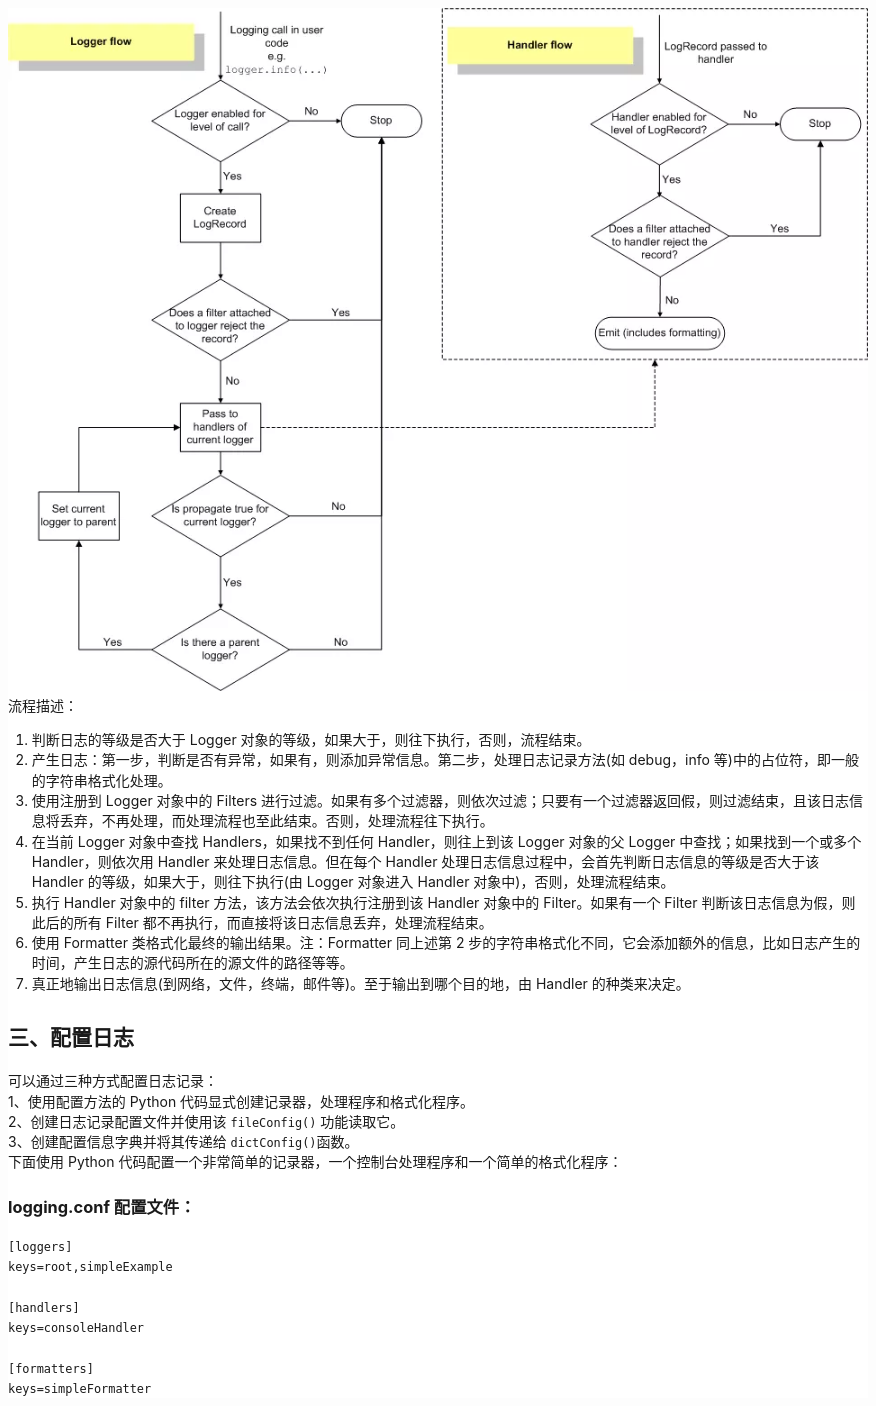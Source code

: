 ![logging 处理流程](./img/1645186532334-cdf039f7-54d5-4229-8037-52b9749a3a14.webp "logging 处理流程")<br />流程描述：

1. 判断日志的等级是否大于 Logger 对象的等级，如果大于，则往下执行，否则，流程结束。
2. 产生日志：第一步，判断是否有异常，如果有，则添加异常信息。第二步，处理日志记录方法(如 debug，info 等)中的占位符，即一般的字符串格式化处理。
3. 使用注册到 Logger 对象中的 Filters 进行过滤。如果有多个过滤器，则依次过滤；只要有一个过滤器返回假，则过滤结束，且该日志信息将丢弃，不再处理，而处理流程也至此结束。否则，处理流程往下执行。
4. 在当前 Logger 对象中查找 Handlers，如果找不到任何 Handler，则往上到该 Logger 对象的父 Logger 中查找；如果找到一个或多个 Handler，则依次用 Handler 来处理日志信息。但在每个 Handler 处理日志信息过程中，会首先判断日志信息的等级是否大于该 Handler 的等级，如果大于，则往下执行(由 Logger 对象进入 Handler 对象中)，否则，处理流程结束。
5. 执行 Handler 对象中的 filter 方法，该方法会依次执行注册到该 Handler 对象中的 Filter。如果有一个 Filter 判断该日志信息为假，则此后的所有 Filter 都不再执行，而直接将该日志信息丢弃，处理流程结束。
6. 使用 Formatter 类格式化最终的输出结果。注：Formatter 同上述第 2 步的字符串格式化不同，它会添加额外的信息，比如日志产生的时间，产生日志的源代码所在的源文件的路径等等。
7. 真正地输出日志信息(到网络，文件，终端，邮件等)。至于输出到哪个目的地，由 Handler 的种类来决定。
<a name="v1HFX"></a>
## 三、配置日志
可以通过三种方式配置日志记录：<br />1、使用配置方法的 Python 代码显式创建记录器，处理程序和格式化程序。<br />2、创建日志记录配置文件并使用该 `fileConfig()` 功能读取它。<br />3、创建配置信息字典并将其传递给 `dictConfig()`函数。<br />下面使用 Python 代码配置一个非常简单的记录器，一个控制台处理程序和一个简单的格式化程序：
<a name="bo44d"></a>
### logging.conf 配置文件：
```
[loggers]
keys=root,simpleExample

[handlers]
keys=consoleHandler

[formatters]
keys=simpleFormatter
```